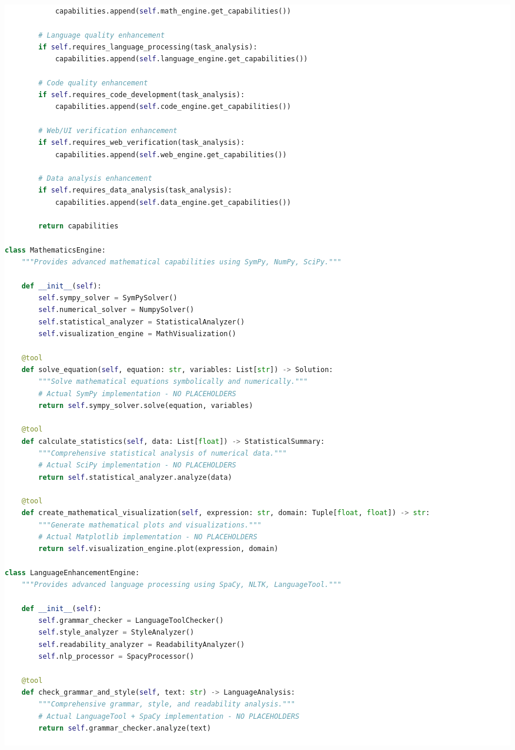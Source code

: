```python
            capabilities.append(self.math_engine.get_capabilities())
        
        # Language quality enhancement
        if self.requires_language_processing(task_analysis):
            capabilities.append(self.language_engine.get_capabilities())
        
        # Code quality enhancement
        if self.requires_code_development(task_analysis):
            capabilities.append(self.code_engine.get_capabilities())
        
        # Web/UI verification enhancement
        if self.requires_web_verification(task_analysis):
            capabilities.append(self.web_engine.get_capabilities())
        
        # Data analysis enhancement
        if self.requires_data_analysis(task_analysis):
            capabilities.append(self.data_engine.get_capabilities())
        
        return capabilities

class MathematicsEngine:
    """Provides advanced mathematical capabilities using SymPy, NumPy, SciPy."""
    
    def __init__(self):
        self.sympy_solver = SymPySolver()
        self.numerical_solver = NumpySolver()
        self.statistical_analyzer = StatisticalAnalyzer()
        self.visualization_engine = MathVisualization()
    
    @tool
    def solve_equation(self, equation: str, variables: List[str]) -> Solution:
        """Solve mathematical equations symbolically and numerically."""
        # Actual SymPy implementation - NO PLACEHOLDERS
        return self.sympy_solver.solve(equation, variables)
    
    @tool
    def calculate_statistics(self, data: List[float]) -> StatisticalSummary:
        """Comprehensive statistical analysis of numerical data."""
        # Actual SciPy implementation - NO PLACEHOLDERS  
        return self.statistical_analyzer.analyze(data)
    
    @tool
    def create_mathematical_visualization(self, expression: str, domain: Tuple[float, float]) -> str:
        """Generate mathematical plots and visualizations."""
        # Actual Matplotlib implementation - NO PLACEHOLDERS
        return self.visualization_engine.plot(expression, domain)

class LanguageEnhancementEngine:
    """Provides advanced language processing using SpaCy, NLTK, LanguageTool."""
    
    def __init__(self):
        self.grammar_checker = LanguageToolChecker()
        self.style_analyzer = StyleAnalyzer()
        self.readability_analyzer = ReadabilityAnalyzer()
        self.nlp_processor = SpacyProcessor()
    
    @tool
    def check_grammar_and_style(self, text: str) -> LanguageAnalysis:
        """Comprehensive grammar, style, and readability analysis."""
        # Actual LanguageTool + SpaCy implementation - NO PLACEHOLDERS
        return self.grammar_checker.analyze(text)
    
```